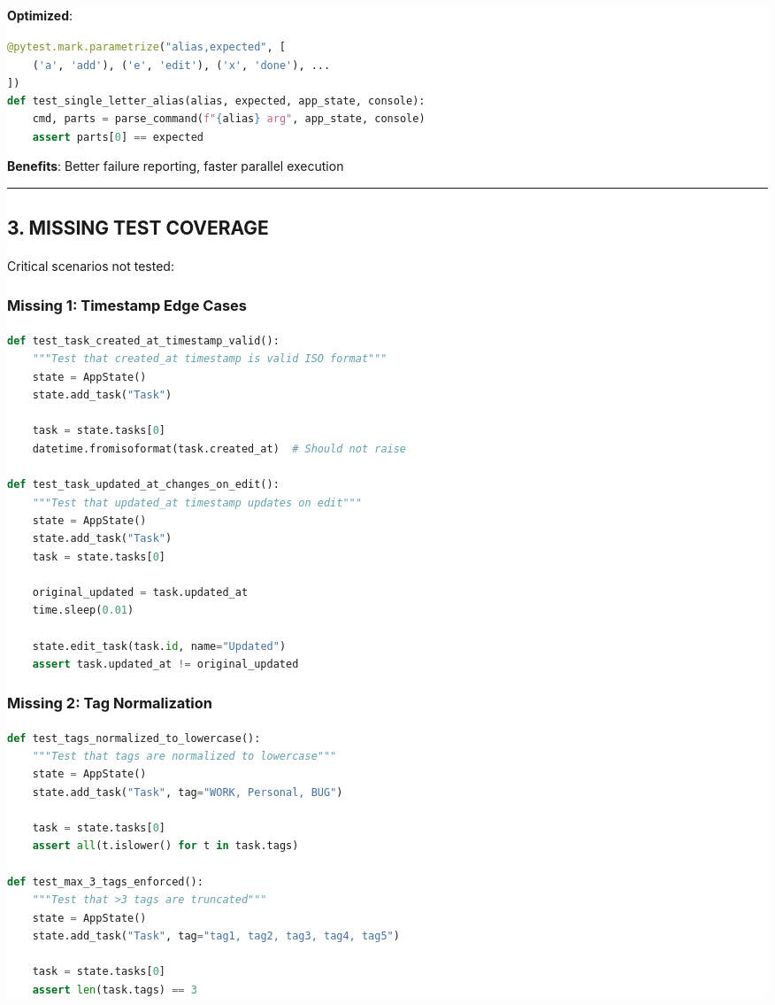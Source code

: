 **Optimized**:
```python
@pytest.mark.parametrize("alias,expected", [
    ('a', 'add'), ('e', 'edit'), ('x', 'done'), ...
])
def test_single_letter_alias(alias, expected, app_state, console):
    cmd, parts = parse_command(f"{alias} arg", app_state, console)
    assert parts[0] == expected
```

**Benefits**: Better failure reporting, faster parallel execution

---

## 3. MISSING TEST COVERAGE

Critical scenarios not tested:

### Missing 1: Timestamp Edge Cases
```python
def test_task_created_at_timestamp_valid():
    """Test that created_at timestamp is valid ISO format"""
    state = AppState()
    state.add_task("Task")

    task = state.tasks[0]
    datetime.fromisoformat(task.created_at)  # Should not raise

def test_task_updated_at_changes_on_edit():
    """Test that updated_at timestamp updates on edit"""
    state = AppState()
    state.add_task("Task")
    task = state.tasks[0]

    original_updated = task.updated_at
    time.sleep(0.01)

    state.edit_task(task.id, name="Updated")
    assert task.updated_at != original_updated
```

### Missing 2: Tag Normalization
```python
def test_tags_normalized_to_lowercase():
    """Test that tags are normalized to lowercase"""
    state = AppState()
    state.add_task("Task", tag="WORK, Personal, BUG")

    task = state.tasks[0]
    assert all(t.islower() for t in task.tags)

def test_max_3_tags_enforced():
    """Test that >3 tags are truncated"""
    state = AppState()
    state.add_task("Task", tag="tag1, tag2, tag3, tag4, tag5")

    task = state.tasks[0]
    assert len(task.tags) == 3
```
